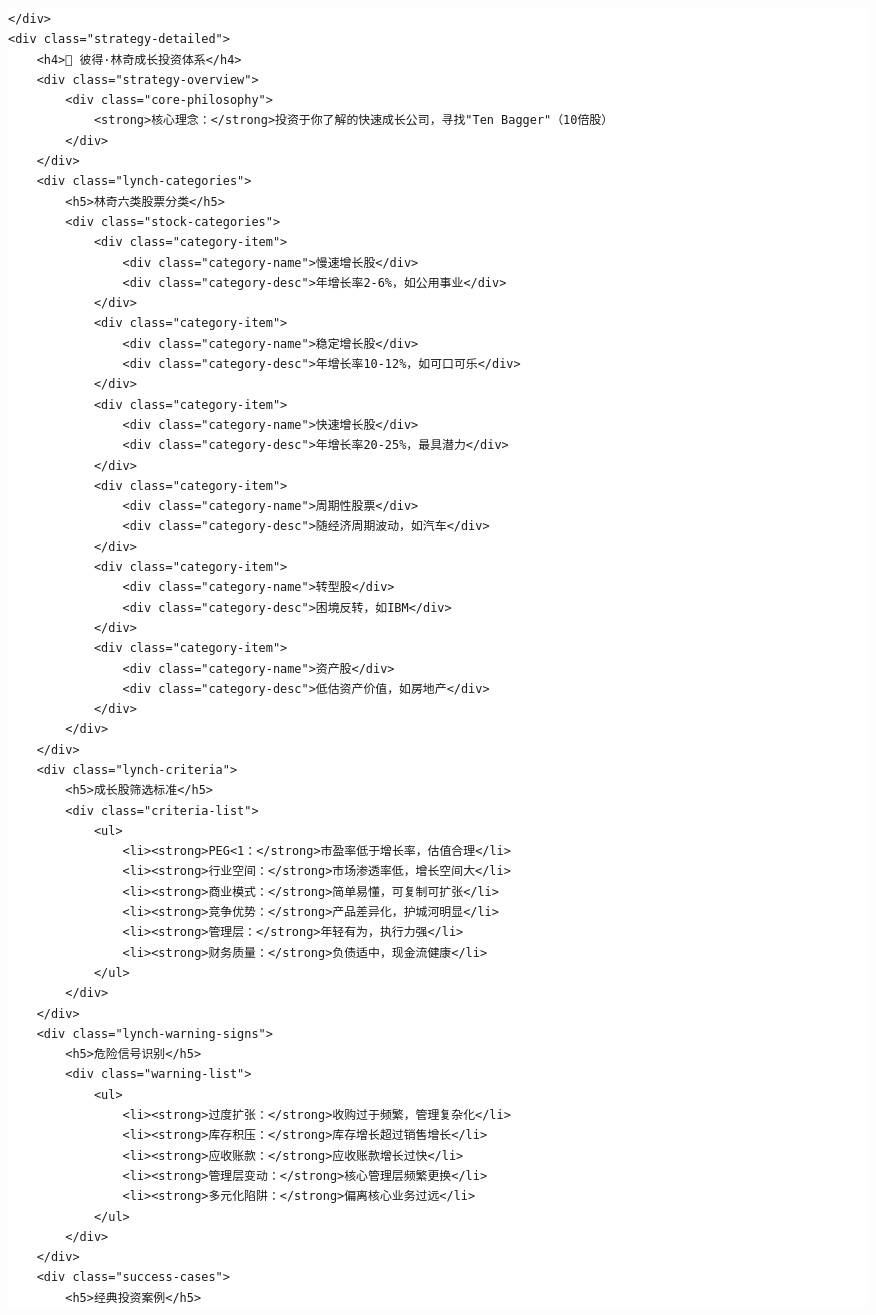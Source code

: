     </div>
    <div class="strategy-detailed">
        <h4>🚀 彼得·林奇成长投资体系</h4>
        <div class="strategy-overview">
            <div class="core-philosophy">
                <strong>核心理念：</strong>投资于你了解的快速成长公司，寻找"Ten Bagger"（10倍股）
            </div>
        </div>
        <div class="lynch-categories">
            <h5>林奇六类股票分类</h5>
            <div class="stock-categories">
                <div class="category-item">
                    <div class="category-name">慢速增长股</div>
                    <div class="category-desc">年增长率2-6%，如公用事业</div>
                </div>
                <div class="category-item">
                    <div class="category-name">稳定增长股</div>
                    <div class="category-desc">年增长率10-12%，如可口可乐</div>
                </div>
                <div class="category-item">
                    <div class="category-name">快速增长股</div>
                    <div class="category-desc">年增长率20-25%，最具潜力</div>
                </div>
                <div class="category-item">
                    <div class="category-name">周期性股票</div>
                    <div class="category-desc">随经济周期波动，如汽车</div>
                </div>
                <div class="category-item">
                    <div class="category-name">转型股</div>
                    <div class="category-desc">困境反转，如IBM</div>
                </div>
                <div class="category-item">
                    <div class="category-name">资产股</div>
                    <div class="category-desc">低估资产价值，如房地产</div>
                </div>
            </div>
        </div>
        <div class="lynch-criteria">
            <h5>成长股筛选标准</h5>
            <div class="criteria-list">
                <ul>
                    <li><strong>PEG<1：</strong>市盈率低于增长率，估值合理</li>
                    <li><strong>行业空间：</strong>市场渗透率低，增长空间大</li>
                    <li><strong>商业模式：</strong>简单易懂，可复制可扩张</li>
                    <li><strong>竞争优势：</strong>产品差异化，护城河明显</li>
                    <li><strong>管理层：</strong>年轻有为，执行力强</li>
                    <li><strong>财务质量：</strong>负债适中，现金流健康</li>
                </ul>
            </div>
        </div>
        <div class="lynch-warning-signs">
            <h5>危险信号识别</h5>
            <div class="warning-list">
                <ul>
                    <li><strong>过度扩张：</strong>收购过于频繁，管理复杂化</li>
                    <li><strong>库存积压：</strong>库存增长超过销售增长</li>
                    <li><strong>应收账款：</strong>应收账款增长过快</li>
                    <li><strong>管理层变动：</strong>核心管理层频繁更换</li>
                    <li><strong>多元化陷阱：</strong>偏离核心业务过远</li>
                </ul>
            </div>
        </div>
        <div class="success-cases">
            <h5>经典投资案例</h5>